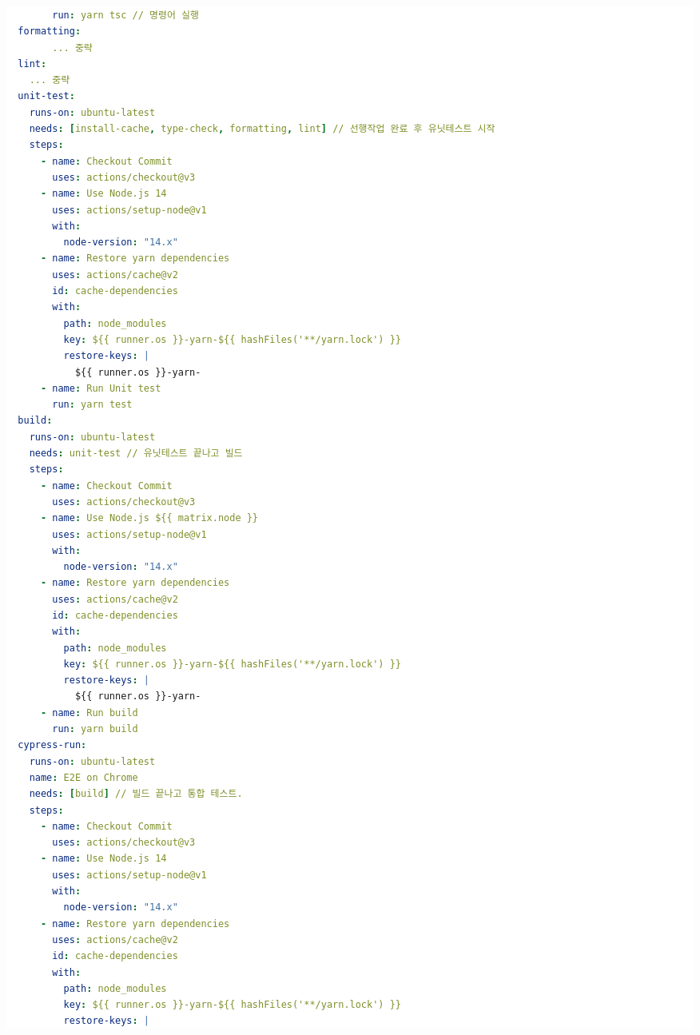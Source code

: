 ```yaml
        run: yarn tsc // 명령어 실행
  formatting:
		... 중략
  lint:
    ... 중략
  unit-test:
    runs-on: ubuntu-latest
    needs: [install-cache, type-check, formatting, lint] // 선행작업 완료 후 유닛테스트 시작
    steps:
      - name: Checkout Commit
        uses: actions/checkout@v3
      - name: Use Node.js 14
        uses: actions/setup-node@v1
        with:
          node-version: "14.x"
      - name: Restore yarn dependencies
        uses: actions/cache@v2
        id: cache-dependencies
        with:
          path: node_modules
          key: ${{ runner.os }}-yarn-${{ hashFiles('**/yarn.lock') }}
          restore-keys: |
            ${{ runner.os }}-yarn-
      - name: Run Unit test
        run: yarn test
  build:
    runs-on: ubuntu-latest
    needs: unit-test // 유닛테스트 끝나고 빌드
    steps:
      - name: Checkout Commit
        uses: actions/checkout@v3
      - name: Use Node.js ${{ matrix.node }}
        uses: actions/setup-node@v1
        with:
          node-version: "14.x"
      - name: Restore yarn dependencies
        uses: actions/cache@v2
        id: cache-dependencies
        with:
          path: node_modules
          key: ${{ runner.os }}-yarn-${{ hashFiles('**/yarn.lock') }}
          restore-keys: |
            ${{ runner.os }}-yarn-
      - name: Run build
        run: yarn build
  cypress-run:
    runs-on: ubuntu-latest
    name: E2E on Chrome
    needs: [build] // 빌드 끝나고 통합 테스트.
    steps:
      - name: Checkout Commit
        uses: actions/checkout@v3
      - name: Use Node.js 14
        uses: actions/setup-node@v1
        with:
          node-version: "14.x"
      - name: Restore yarn dependencies
        uses: actions/cache@v2
        id: cache-dependencies
        with:
          path: node_modules
          key: ${{ runner.os }}-yarn-${{ hashFiles('**/yarn.lock') }}
          restore-keys: |
```
